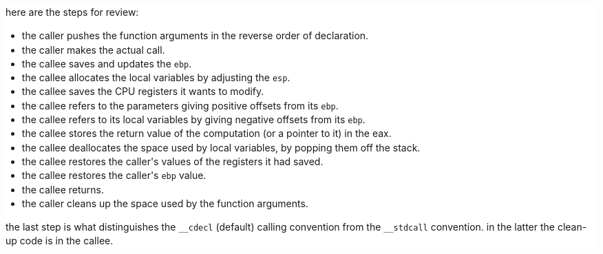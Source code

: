 here are the steps for review:
-   the caller pushes the function arguments in the reverse order of
    declaration.
-   the caller makes the actual call.
-   the callee saves and updates the `ebp`.
-   the callee allocates the local variables by adjusting the `esp`.
-   the callee saves the CPU registers it wants to modify.
-   the callee refers to the parameters giving positive offsets from its `ebp`.
-   the callee refers to its local variables by giving negative offsets from its `ebp`.
-   the callee stores the return value of the computation (or a pointer to
    it) in the eax.
-   the callee deallocates the space used by local variables, by popping
    them off the stack.
-   the callee restores the caller's values of the registers it had saved.
-   the callee restores the caller's `ebp` value.
-   the callee returns.
-   the caller cleans up the space used by the function arguments.

the  last  step  is  what  distinguishes the  `__cdecl`  (default)  calling
convention from the `__stdcall` convention. in the latter the clean-up code
is in the callee.
